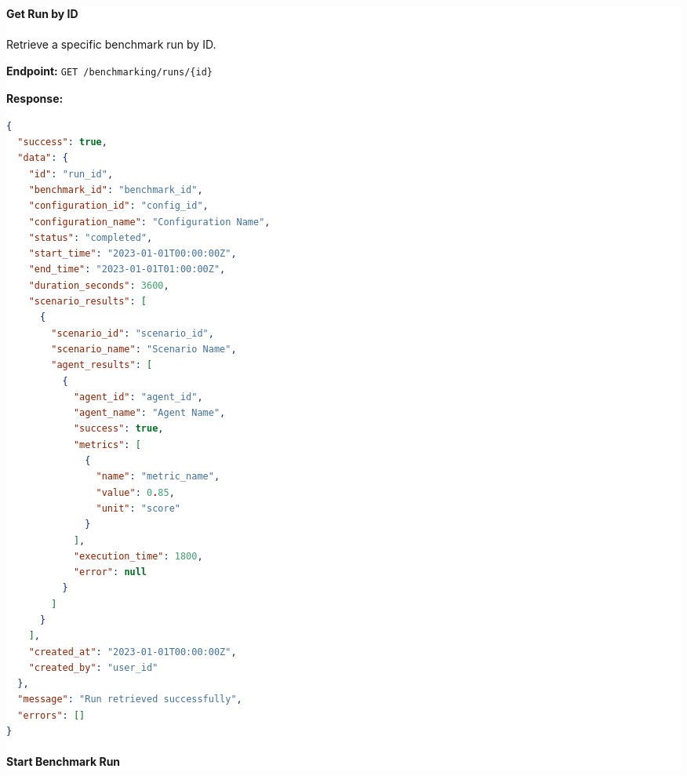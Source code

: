 ```json
```

#### Get Run by ID

Retrieve a specific benchmark run by ID.

**Endpoint:** `GET /benchmarking/runs/{id}`

**Response:**
```json
{
  "success": true,
  "data": {
    "id": "run_id",
    "benchmark_id": "benchmark_id",
    "configuration_id": "config_id",
    "configuration_name": "Configuration Name",
    "status": "completed",
    "start_time": "2023-01-01T00:00:00Z",
    "end_time": "2023-01-01T01:00:00Z",
    "duration_seconds": 3600,
    "scenario_results": [
      {
        "scenario_id": "scenario_id",
        "scenario_name": "Scenario Name",
        "agent_results": [
          {
            "agent_id": "agent_id",
            "agent_name": "Agent Name",
            "success": true,
            "metrics": [
              {
                "name": "metric_name",
                "value": 0.85,
                "unit": "score"
              }
            ],
            "execution_time": 1800,
            "error": null
          }
        ]
      }
    ],
    "created_at": "2023-01-01T00:00:00Z",
    "created_by": "user_id"
  },
  "message": "Run retrieved successfully",
  "errors": []
}
```

#### Start Benchmark Run
